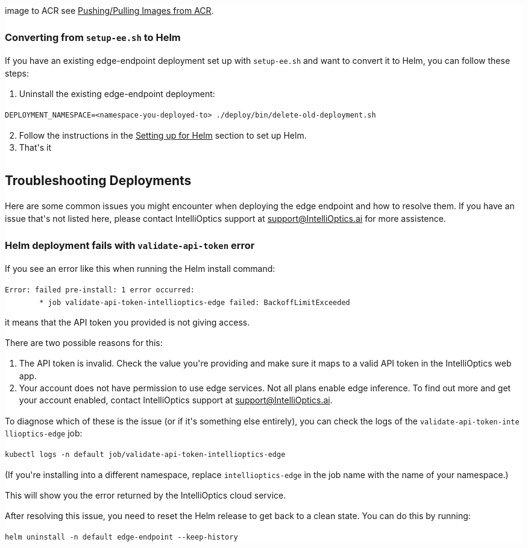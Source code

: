 image to ACR see [Pushing/Pulling Images from ACR](#pushingpulling-images-from-azure-container-registry-acr).

### Converting from `setup-ee.sh` to Helm

If you have an existing edge-endpoint deployment set up with `setup-ee.sh` and want to convert it to Helm, you can follow these steps:

1. Uninstall the existing edge-endpoint deployment:
```shell
DEPLOYMENT_NAMESPACE=<namespace-you-deployed-to> ./deploy/bin/delete-old-deployment.sh
```
2. Follow the instructions in the [Setting up for Helm](#setting-up-for-helm) section to set up Helm.
3. That's it

## Troubleshooting Deployments

Here are some common issues you might encounter when deploying the edge endpoint and how to resolve them. If you have an issue that's not listed here, please contact IntelliOptics support at [support@IntelliOptics.ai](mailto:support@IntelliOptics.ai) for more assistence.

### Helm deployment fails with `validate-api-token` error

If you see an error like this when running the Helm install command:
```
Error: failed pre-install: 1 error occurred:
        * job validate-api-token-intellioptics-edge failed: BackoffLimitExceeded
```
it means that the API token you provided is not giving access.

There are two possible reasons for this:
1. The API token is invalid. Check the value you're providing and make sure it maps to a valid API token in the IntelliOptics web app.
2. Your account does not have permission to use edge services. Not all plans enable edge inference. To find out more and get your account enabled, contact IntelliOptics support at [support@IntelliOptics.ai](mailto:support@IntelliOptics.ai).

To diagnose which of these is the issue (or if it's something else entirely), you can check the logs of the `validate-api-token-intellioptics-edge` job:

```shell
kubectl logs -n default job/validate-api-token-intellioptics-edge
```

(If you're installing into a different namespace, replace `intellioptics-edge` in the job name with the name of your namespace.)

This will show you the error returned by the IntelliOptics cloud service.

After resolving this issue, you need to reset the Helm release to get back to a clean state. You can do this by running:

```shell
helm uninstall -n default edge-endpoint --keep-history
```
